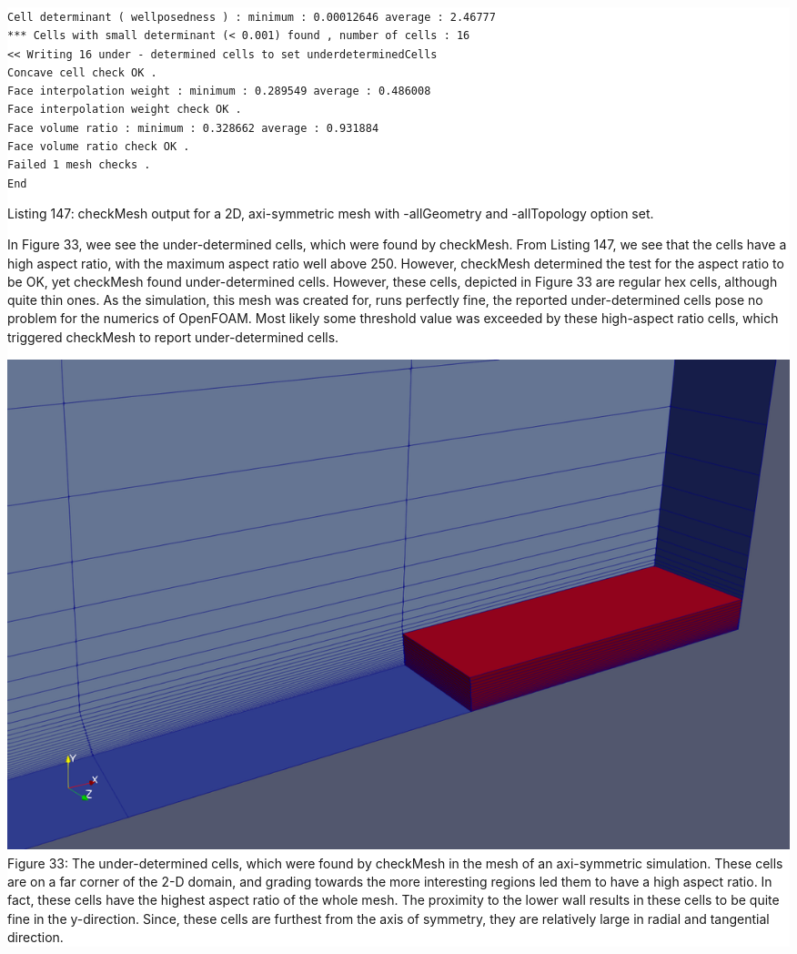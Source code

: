 ```
Cell determinant ( wellposedness ) : minimum : 0.00012646 average : 2.46777
*** Cells with small determinant (< 0.001) found , number of cells : 16
<< Writing 16 under - determined cells to set underdeterminedCells
Concave cell check OK .
Face interpolation weight : minimum : 0.289549 average : 0.486008
Face interpolation weight check OK .
Face volume ratio : minimum : 0.328662 average : 0.931884
Face volume ratio check OK .
Failed 1 mesh checks .
End
```
Listing 147: checkMesh output for a 2D, axi-symmetric mesh with -allGeometry and -allTopology option set.

In Figure 33, wee see the under-determined cells, which were found by checkMesh. From Listing 147, we see that the cells have a high aspect ratio, with the maximum aspect ratio well above 250. However, checkMesh determined the test for the aspect ratio to be OK, yet checkMesh found under-determined cells. However, these cells, depicted in Figure 33 are regular hex cells, although quite thin ones.
As the simulation, this mesh was created for, runs perfectly fine, the reported under-determined cells pose no problem for the numerics of OpenFOAM. Most likely some threshold value was exceeded by these high-aspect ratio cells, which triggered checkMesh to report under-determined cells.

![图像33](images/19-fig33.PNG)\
Figure 33: The under-determined cells, which were found by checkMesh in the mesh of an axi-symmetric simulation. These cells are on a far corner of the 2-D domain, and grading towards the more interesting regions led them to have a high aspect ratio. In fact, these cells have the highest aspect ratio of the whole mesh. The proximity to the lower wall results in these cells to be quite fine in the y-direction. Since, these cells are furthest from the axis of symmetry, they are relatively large in radial and tangential direction.
